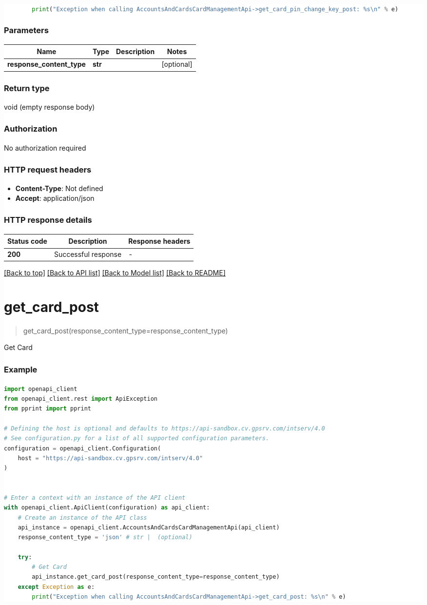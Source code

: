 ```python
        print("Exception when calling AccountsAndCardsCardManagementApi->get_card_pin_change_key_post: %s\n" % e)
```



### Parameters


Name | Type | Description  | Notes
------------- | ------------- | ------------- | -------------
 **response_content_type** | **str**|  | [optional] 

### Return type

void (empty response body)

### Authorization

No authorization required

### HTTP request headers

 - **Content-Type**: Not defined
 - **Accept**: application/json

### HTTP response details

| Status code | Description | Response headers |
|-------------|-------------|------------------|
**200** | Successful response |  -  |

[[Back to top]](#) [[Back to API list]](../README.md#documentation-for-api-endpoints) [[Back to Model list]](../README.md#documentation-for-models) [[Back to README]](../README.md)

# **get_card_post**
> get_card_post(response_content_type=response_content_type)

Get Card

### Example


```python
import openapi_client
from openapi_client.rest import ApiException
from pprint import pprint

# Defining the host is optional and defaults to https://api-sandbox.cv.gpsrv.com/intserv/4.0
# See configuration.py for a list of all supported configuration parameters.
configuration = openapi_client.Configuration(
    host = "https://api-sandbox.cv.gpsrv.com/intserv/4.0"
)


# Enter a context with an instance of the API client
with openapi_client.ApiClient(configuration) as api_client:
    # Create an instance of the API class
    api_instance = openapi_client.AccountsAndCardsCardManagementApi(api_client)
    response_content_type = 'json' # str |  (optional)

    try:
        # Get Card
        api_instance.get_card_post(response_content_type=response_content_type)
    except Exception as e:
        print("Exception when calling AccountsAndCardsCardManagementApi->get_card_post: %s\n" % e)
```